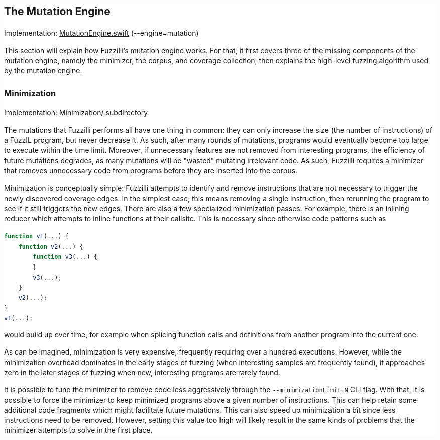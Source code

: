 ## The Mutation Engine
Implementation: [MutationEngine.swift](https://github.com/googleprojectzero/fuzzilli/blob/main/Sources/Fuzzilli/Engines/MutationEngine.swift) (--engine=mutation)

This section will explain how Fuzzilli’s mutation engine works. For that, it first covers three of the missing components of the mutation engine, namely the minimizer, the corpus, and coverage collection, then explains the high-level fuzzing algorithm used by the mutation engine.

### Minimization
Implementation: [Minimization/](https://github.com/googleprojectzero/fuzzilli/tree/main/Sources/Fuzzilli/Minimization) subdirectory

The mutations that Fuzzilli performs all have one thing in common: they can only increase the size (the number of instructions) of a FuzzIL program, but never decrease it. As such, after many rounds of mutations, programs would eventually become too large to execute within the time limit. Moreover, if unnecessary features are not removed from interesting programs, the efficiency of future mutations degrades, as many mutations will be "wasted" mutating irrelevant code. As such, Fuzzilli requires a minimizer that removes unnecessary code from programs before they are inserted into the corpus.

Minimization is conceptually simple: Fuzzilli attempts to identify and remove instructions that are not necessary to trigger the newly discovered coverage edges. In the simplest case, this means [removing a single instruction, then rerunning the program to see if it still triggers the new edges](https://github.com/googleprojectzero/fuzzilli/blob/main/Sources/Fuzzilli/Minimization/GenericInstructionReducer.swift). There are also a few specialized minimization passes. For example, there is an [inlining reducer](https://github.com/googleprojectzero/fuzzilli/blob/main/Sources/Fuzzilli/Minimization/InliningReducer.swift) which attempts to inline functions at their callsite. This is necessary since otherwise code patterns such as

```javascript
function v1(...) {
    function v2(...) {
        function v3(...) {
        }
        v3(...);
    }
    v2(...);
}
v1(...);
```

would build up over time, for example when splicing function calls and definitions from another program into the current one.

As can be imagined, minimization is very expensive, frequently requiring over a hundred executions. However, while the minimization overhead dominates in the early stages of fuzzing (when interesting samples are frequently found), it approaches zero in the later stages of fuzzing when new, interesting programs are rarely found.

It is possible to tune the minimizer to remove code less aggressively through the `--minimizationLimit=N` CLI flag. With that, it is possible to force the minimizer to keep minimized programs above a given number of instructions. This can help retain some additional code fragments which might facilitate future mutations. This can also speed up minimization a bit since less instructions need to be removed. However, setting this value too high will likely result in the same kinds of problems that the minimizer attempts to solve in the first place.

